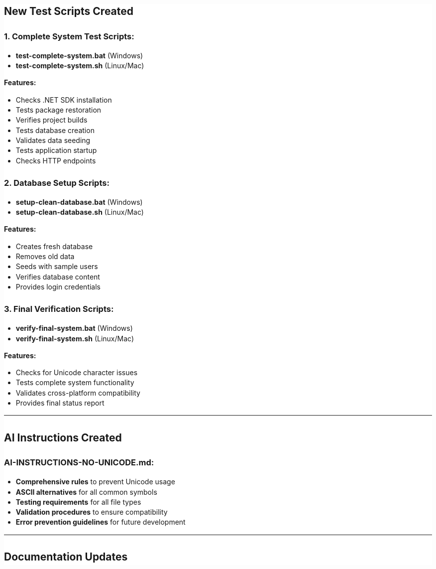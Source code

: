 
## New Test Scripts Created

### 1. Complete System Test Scripts:
- **test-complete-system.bat** (Windows)
- **test-complete-system.sh** (Linux/Mac)

**Features:**
- Checks .NET SDK installation
- Tests package restoration
- Verifies project builds
- Tests database creation
- Validates data seeding
- Tests application startup
- Checks HTTP endpoints

### 2. Database Setup Scripts:
- **setup-clean-database.bat** (Windows)
- **setup-clean-database.sh** (Linux/Mac)

**Features:**
- Creates fresh database
- Removes old data
- Seeds with sample users
- Verifies database content
- Provides login credentials

### 3. Final Verification Scripts:
- **verify-final-system.bat** (Windows)
- **verify-final-system.sh** (Linux/Mac)

**Features:**
- Checks for Unicode character issues
- Tests complete system functionality
- Validates cross-platform compatibility
- Provides final status report

---

## AI Instructions Created

### AI-INSTRUCTIONS-NO-UNICODE.md:
- **Comprehensive rules** to prevent Unicode usage
- **ASCII alternatives** for all common symbols
- **Testing requirements** for all file types
- **Validation procedures** to ensure compatibility
- **Error prevention guidelines** for future development

---

## Documentation Updates
